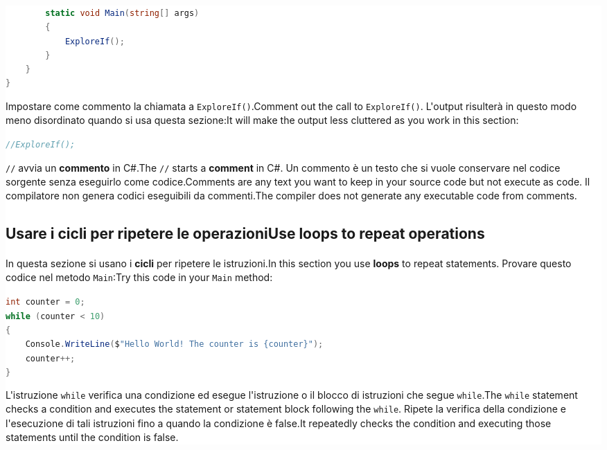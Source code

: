 ```csharp
        static void Main(string[] args)
        {
            ExploreIf();
        }
    }
}
```

<span data-ttu-id="9cb94-166">Impostare come commento la chiamata a `ExploreIf()`.</span><span class="sxs-lookup"><span data-stu-id="9cb94-166">Comment out the call to `ExploreIf()`.</span></span> <span data-ttu-id="9cb94-167">L'output risulterà in questo modo meno disordinato quando si usa questa sezione:</span><span class="sxs-lookup"><span data-stu-id="9cb94-167">It will make the output less cluttered as you work in this section:</span></span>

```csharp
//ExploreIf();
```

<span data-ttu-id="9cb94-168">`//` avvia un **commento** in C#.</span><span class="sxs-lookup"><span data-stu-id="9cb94-168">The `//` starts a **comment** in C#.</span></span> <span data-ttu-id="9cb94-169">Un commento è un testo che si vuole conservare nel codice sorgente senza eseguirlo come codice.</span><span class="sxs-lookup"><span data-stu-id="9cb94-169">Comments are any text you want to keep in your source code but not execute as code.</span></span> <span data-ttu-id="9cb94-170">Il compilatore non genera codici eseguibili da commenti.</span><span class="sxs-lookup"><span data-stu-id="9cb94-170">The compiler does not generate any executable code from comments.</span></span>

## <a name="use-loops-to-repeat-operations"></a><span data-ttu-id="9cb94-171">Usare i cicli per ripetere le operazioni</span><span class="sxs-lookup"><span data-stu-id="9cb94-171">Use loops to repeat operations</span></span>

<span data-ttu-id="9cb94-172">In questa sezione si usano i **cicli** per ripetere le istruzioni.</span><span class="sxs-lookup"><span data-stu-id="9cb94-172">In this section you use **loops** to repeat statements.</span></span> <span data-ttu-id="9cb94-173">Provare questo codice nel metodo `Main`:</span><span class="sxs-lookup"><span data-stu-id="9cb94-173">Try this code in your `Main` method:</span></span>

```csharp
int counter = 0;
while (counter < 10)
{
    Console.WriteLine($"Hello World! The counter is {counter}");
    counter++;
}
```

<span data-ttu-id="9cb94-174">L'istruzione `while` verifica una condizione ed esegue l'istruzione o il blocco di istruzioni che segue `while`.</span><span class="sxs-lookup"><span data-stu-id="9cb94-174">The `while` statement checks a condition and executes the statement or statement block following the `while`.</span></span> <span data-ttu-id="9cb94-175">Ripete la verifica della condizione e l'esecuzione di tali istruzioni fino a quando la condizione è false.</span><span class="sxs-lookup"><span data-stu-id="9cb94-175">It repeatedly checks the condition and executing those statements until the condition is false.</span></span>
